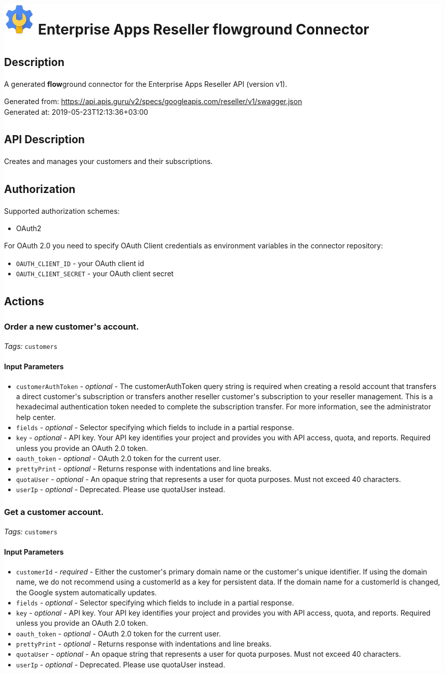 # ![LOGO](logo.png) Enterprise Apps Reseller **flow**ground Connector

## Description

A generated **flow**ground connector for the Enterprise Apps Reseller API (version v1).

Generated from: https://api.apis.guru/v2/specs/googleapis.com/reseller/v1/swagger.json<br/>
Generated at: 2019-05-23T12:13:36+03:00

## API Description

Creates and manages your customers and their subscriptions.

## Authorization

Supported authorization schemes:
- OAuth2

For OAuth 2.0 you need to specify OAuth Client credentials as environment variables in the connector repository:
* `OAUTH_CLIENT_ID` - your OAuth client id
* `OAUTH_CLIENT_SECRET` - your OAuth client secret

## Actions

### Order a new customer's account.

*Tags:* `customers`

#### Input Parameters
* `customerAuthToken` - _optional_ - The customerAuthToken query string is required when creating a resold account that transfers a direct customer's subscription or transfers another reseller customer's subscription to your reseller management. This is a hexadecimal authentication token needed to complete the subscription transfer. For more information, see the administrator help center.
* `fields` - _optional_ - Selector specifying which fields to include in a partial response.
* `key` - _optional_ - API key. Your API key identifies your project and provides you with API access, quota, and reports. Required unless you provide an OAuth 2.0 token.
* `oauth_token` - _optional_ - OAuth 2.0 token for the current user.
* `prettyPrint` - _optional_ - Returns response with indentations and line breaks.
* `quotaUser` - _optional_ - An opaque string that represents a user for quota purposes. Must not exceed 40 characters.
* `userIp` - _optional_ - Deprecated. Please use quotaUser instead.

### Get a customer account.

*Tags:* `customers`

#### Input Parameters
* `customerId` - _required_ - Either the customer's primary domain name or the customer's unique identifier. If using the domain name, we do not recommend using a customerId as a key for persistent data. If the domain name for a customerId is changed, the Google system automatically updates.
* `fields` - _optional_ - Selector specifying which fields to include in a partial response.
* `key` - _optional_ - API key. Your API key identifies your project and provides you with API access, quota, and reports. Required unless you provide an OAuth 2.0 token.
* `oauth_token` - _optional_ - OAuth 2.0 token for the current user.
* `prettyPrint` - _optional_ - Returns response with indentations and line breaks.
* `quotaUser` - _optional_ - An opaque string that represents a user for quota purposes. Must not exceed 40 characters.
* `userIp` - _optional_ - Deprecated. Please use quotaUser instead.
